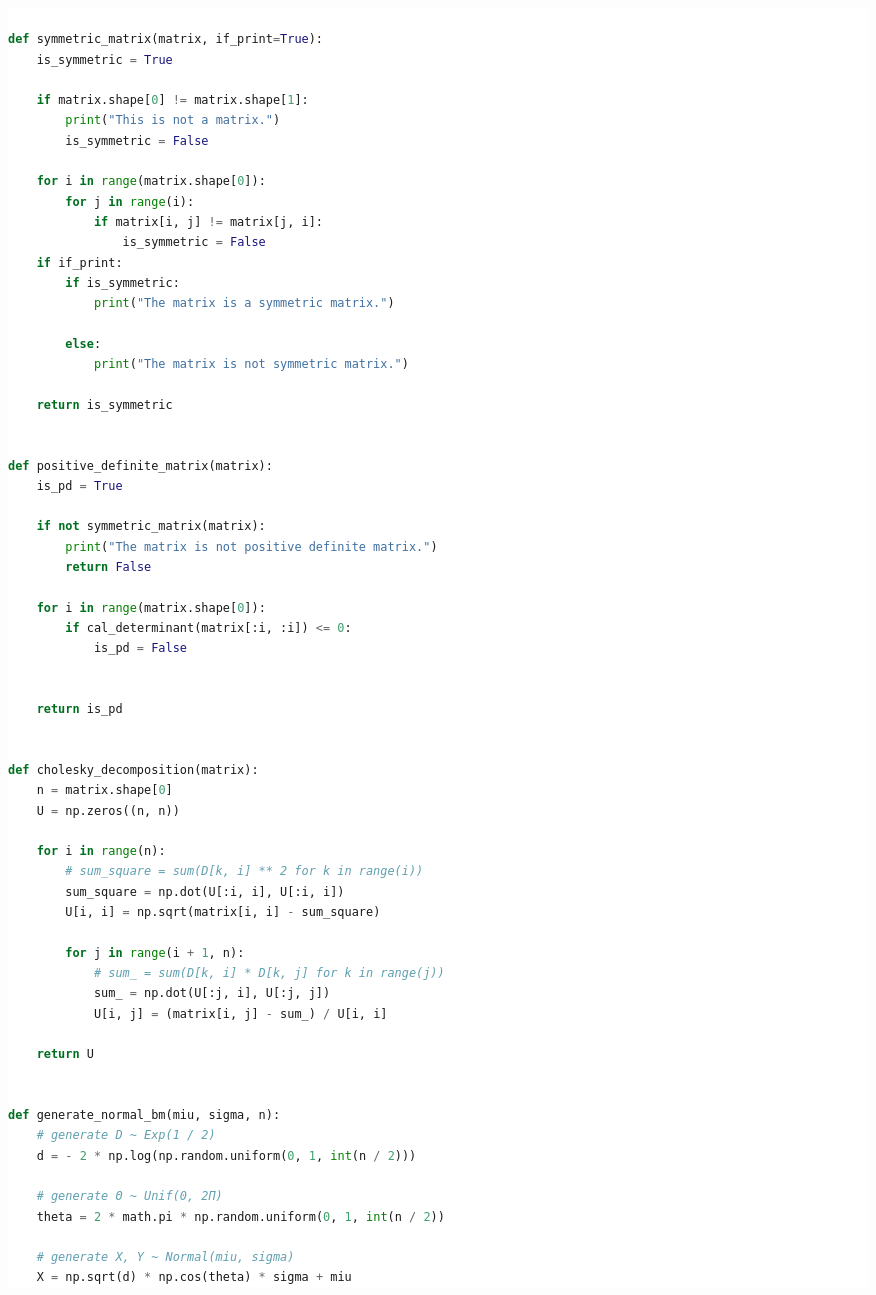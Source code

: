 ```python

def symmetric_matrix(matrix, if_print=True):
    is_symmetric = True

    if matrix.shape[0] != matrix.shape[1]:
        print("This is not a matrix.")
        is_symmetric = False

    for i in range(matrix.shape[0]):
        for j in range(i):
            if matrix[i, j] != matrix[j, i]:
                is_symmetric = False
    if if_print:
        if is_symmetric:
            print("The matrix is a symmetric matrix.")

        else:
            print("The matrix is not symmetric matrix.")

    return is_symmetric


def positive_definite_matrix(matrix):
    is_pd = True

    if not symmetric_matrix(matrix):
        print("The matrix is not positive definite matrix.")
        return False

    for i in range(matrix.shape[0]):
        if cal_determinant(matrix[:i, :i]) <= 0:
            is_pd = False


    return is_pd


def cholesky_decomposition(matrix):
    n = matrix.shape[0]
    U = np.zeros((n, n))

    for i in range(n):
        # sum_square = sum(D[k, i] ** 2 for k in range(i))
        sum_square = np.dot(U[:i, i], U[:i, i])
        U[i, i] = np.sqrt(matrix[i, i] - sum_square)

        for j in range(i + 1, n):
            # sum_ = sum(D[k, i] * D[k, j] for k in range(j))
            sum_ = np.dot(U[:j, i], U[:j, j])
            U[i, j] = (matrix[i, j] - sum_) / U[i, i]

    return U


def generate_normal_bm(miu, sigma, n):
    # generate D ~ Exp(1 / 2)
    d = - 2 * np.log(np.random.uniform(0, 1, int(n / 2)))

    # generate Θ ~ Unif(0, 2Π)
    theta = 2 * math.pi * np.random.uniform(0, 1, int(n / 2))

    # generate X, Y ~ Normal(miu, sigma)
    X = np.sqrt(d) * np.cos(theta) * sigma + miu
```

[^1]: In the code, we call the root here as central node. 
[^2]: For variables with other marginal distributions, we transform the data to uniform marginals before fitting the vine copula.